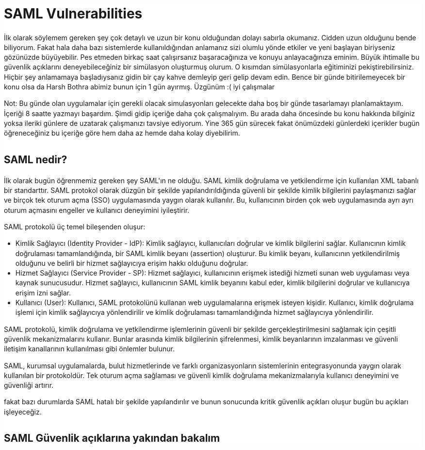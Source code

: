 # SAML Vulnerabilities

İlk olarak söylemem gereken şey çok detaylı ve uzun bir konu olduğundan dolayı sabırla okumanız. Cidden uzun olduğunu bende biliyorum. Fakat hala daha bazı sistemlerde kullanıldığından anlamanız sizi olumlu yönde etkiler ve yeni başlayan biriyseniz gözünüzde büyüyebilir. Pes etmeden birkaç saat çalışırsanız başaracağınıza ve konuyu anlayacağınıza eminim. Büyük ihtimalle bu güvenlik açıklarını deneyebileceğiniz bir simülasyon oluşturmuş olurum. O kısımdan simülasyonlarla eğitiminizi pekiştirebilirsiniz. Hiçbir şey anlamamaya başladıysanız gidin bir çay kahve demleyip geri gelip devam edin. Bence bir günde bitirilemeyecek bir konu olsa da Harsh Bothra abimiz bunun için 1 gün ayırmış. Üzgünüm :( iyi çalışmalar

Not: Bu günde olan uygulamalar için gerekli olacak simulasyonları gelecekte daha boş bir günde tasarlamayı planlamaktayım. İçeriği 8 saatte yazmayı başardım. Şimdi gidip içeriğe daha çok çalışmalıyım. Bu arada daha öncesinde bu konu hakkında bilginiz yoksa ileriki günlere de uzatarak çalışmanızı tavsiye ediyorum. Yine 365 gün sürecek fakat önümüzdeki günlerdeki içerikler bugün öğreneceğiniz bu içeriğe göre hem daha az hemde daha kolay diyebilirim. 

## SAML nedir?

İlk olarak bugün öğrenmemiz gereken şey SAML'ın ne olduğu. SAML kimlik doğrulama ve yetkilendirme için kullanılan XML tabanlı bir standarttır. SAML protokol olarak düzgün bir şekilde yapılandırıldığında güvenli bir şekilde kimlik bilgilerini paylaşmanızı sağlar ve birçok tek oturum açma (SSO) uygulamasında yaygın olarak kullanılır. Bu, kullanıcının birden çok web uygulamasında ayrı ayrı oturum açmasını engeller ve kullanıcı deneyimini iyileştirir.

SAML protokolü üç temel bileşenden oluşur:

- Kimlik Sağlayıcı (Identity Provider - IdP): Kimlik sağlayıcı, kullanıcıları doğrular ve kimlik bilgilerini sağlar. Kullanıcının kimlik doğrulaması tamamlandığında, bir SAML kimlik beyanı (assertion) oluşturur. Bu kimlik beyanı, kullanıcının yetkilendirilmiş olduğunu ve belirli bir hizmet sağlayıcıya erişim hakkı olduğunu doğrular.
- Hizmet Sağlayıcı (Service Provider - SP): Hizmet sağlayıcı, kullanıcının erişmek istediği hizmeti sunan web uygulaması veya kaynak sunucusudur. Hizmet sağlayıcı, kullanıcının SAML kimlik beyanını kabul eder, kimlik bilgilerini doğrular ve kullanıcıya erişim izni sağlar.
- Kullanıcı (User): Kullanıcı, SAML protokolünü kullanan web uygulamalarına erişmek isteyen kişidir. Kullanıcı, kimlik doğrulama işlemi için kimlik sağlayıcıya yönlendirilir ve kimlik doğrulaması tamamlandığında hizmet sağlayıcıya yönlendirilir.

SAML protokolü, kimlik doğrulama ve yetkilendirme işlemlerinin güvenli bir şekilde gerçekleştirilmesini sağlamak için çeşitli güvenlik mekanizmalarını kullanır. Bunlar arasında kimlik bilgilerinin şifrelenmesi, kimlik beyanlarının imzalanması ve güvenli iletişim kanallarının kullanılması gibi önlemler bulunur.

SAML, kurumsal uygulamalarda, bulut hizmetlerinde ve farklı organizasyonların sistemlerinin entegrasyonunda yaygın olarak kullanılan bir protokoldür. Tek oturum açma sağlaması ve güvenli kimlik doğrulama mekanizmalarıyla kullanıcı deneyimini ve güvenliği artırır.

fakat bazı durumlarda SAML hatalı bir şekilde yapılandırılır ve bunun sonucunda kritik güvenlik açıkları oluşur bugün bu açıkları işleyeceğiz.

## SAML Güvenlik açıklarına yakından bakalım
